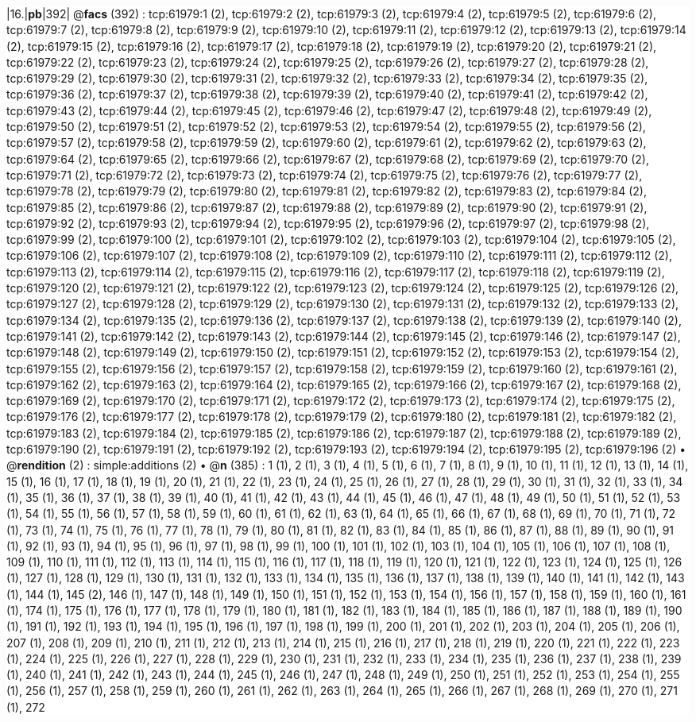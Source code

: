 |16.|__pb__|392| @__facs__ (392) : tcp:61979:1 (2), tcp:61979:2 (2), tcp:61979:3 (2), tcp:61979:4 (2), tcp:61979:5 (2), tcp:61979:6 (2), tcp:61979:7 (2), tcp:61979:8 (2), tcp:61979:9 (2), tcp:61979:10 (2), tcp:61979:11 (2), tcp:61979:12 (2), tcp:61979:13 (2), tcp:61979:14 (2), tcp:61979:15 (2), tcp:61979:16 (2), tcp:61979:17 (2), tcp:61979:18 (2), tcp:61979:19 (2), tcp:61979:20 (2), tcp:61979:21 (2), tcp:61979:22 (2), tcp:61979:23 (2), tcp:61979:24 (2), tcp:61979:25 (2), tcp:61979:26 (2), tcp:61979:27 (2), tcp:61979:28 (2), tcp:61979:29 (2), tcp:61979:30 (2), tcp:61979:31 (2), tcp:61979:32 (2), tcp:61979:33 (2), tcp:61979:34 (2), tcp:61979:35 (2), tcp:61979:36 (2), tcp:61979:37 (2), tcp:61979:38 (2), tcp:61979:39 (2), tcp:61979:40 (2), tcp:61979:41 (2), tcp:61979:42 (2), tcp:61979:43 (2), tcp:61979:44 (2), tcp:61979:45 (2), tcp:61979:46 (2), tcp:61979:47 (2), tcp:61979:48 (2), tcp:61979:49 (2), tcp:61979:50 (2), tcp:61979:51 (2), tcp:61979:52 (2), tcp:61979:53 (2), tcp:61979:54 (2), tcp:61979:55 (2), tcp:61979:56 (2), tcp:61979:57 (2), tcp:61979:58 (2), tcp:61979:59 (2), tcp:61979:60 (2), tcp:61979:61 (2), tcp:61979:62 (2), tcp:61979:63 (2), tcp:61979:64 (2), tcp:61979:65 (2), tcp:61979:66 (2), tcp:61979:67 (2), tcp:61979:68 (2), tcp:61979:69 (2), tcp:61979:70 (2), tcp:61979:71 (2), tcp:61979:72 (2), tcp:61979:73 (2), tcp:61979:74 (2), tcp:61979:75 (2), tcp:61979:76 (2), tcp:61979:77 (2), tcp:61979:78 (2), tcp:61979:79 (2), tcp:61979:80 (2), tcp:61979:81 (2), tcp:61979:82 (2), tcp:61979:83 (2), tcp:61979:84 (2), tcp:61979:85 (2), tcp:61979:86 (2), tcp:61979:87 (2), tcp:61979:88 (2), tcp:61979:89 (2), tcp:61979:90 (2), tcp:61979:91 (2), tcp:61979:92 (2), tcp:61979:93 (2), tcp:61979:94 (2), tcp:61979:95 (2), tcp:61979:96 (2), tcp:61979:97 (2), tcp:61979:98 (2), tcp:61979:99 (2), tcp:61979:100 (2), tcp:61979:101 (2), tcp:61979:102 (2), tcp:61979:103 (2), tcp:61979:104 (2), tcp:61979:105 (2), tcp:61979:106 (2), tcp:61979:107 (2), tcp:61979:108 (2), tcp:61979:109 (2), tcp:61979:110 (2), tcp:61979:111 (2), tcp:61979:112 (2), tcp:61979:113 (2), tcp:61979:114 (2), tcp:61979:115 (2), tcp:61979:116 (2), tcp:61979:117 (2), tcp:61979:118 (2), tcp:61979:119 (2), tcp:61979:120 (2), tcp:61979:121 (2), tcp:61979:122 (2), tcp:61979:123 (2), tcp:61979:124 (2), tcp:61979:125 (2), tcp:61979:126 (2), tcp:61979:127 (2), tcp:61979:128 (2), tcp:61979:129 (2), tcp:61979:130 (2), tcp:61979:131 (2), tcp:61979:132 (2), tcp:61979:133 (2), tcp:61979:134 (2), tcp:61979:135 (2), tcp:61979:136 (2), tcp:61979:137 (2), tcp:61979:138 (2), tcp:61979:139 (2), tcp:61979:140 (2), tcp:61979:141 (2), tcp:61979:142 (2), tcp:61979:143 (2), tcp:61979:144 (2), tcp:61979:145 (2), tcp:61979:146 (2), tcp:61979:147 (2), tcp:61979:148 (2), tcp:61979:149 (2), tcp:61979:150 (2), tcp:61979:151 (2), tcp:61979:152 (2), tcp:61979:153 (2), tcp:61979:154 (2), tcp:61979:155 (2), tcp:61979:156 (2), tcp:61979:157 (2), tcp:61979:158 (2), tcp:61979:159 (2), tcp:61979:160 (2), tcp:61979:161 (2), tcp:61979:162 (2), tcp:61979:163 (2), tcp:61979:164 (2), tcp:61979:165 (2), tcp:61979:166 (2), tcp:61979:167 (2), tcp:61979:168 (2), tcp:61979:169 (2), tcp:61979:170 (2), tcp:61979:171 (2), tcp:61979:172 (2), tcp:61979:173 (2), tcp:61979:174 (2), tcp:61979:175 (2), tcp:61979:176 (2), tcp:61979:177 (2), tcp:61979:178 (2), tcp:61979:179 (2), tcp:61979:180 (2), tcp:61979:181 (2), tcp:61979:182 (2), tcp:61979:183 (2), tcp:61979:184 (2), tcp:61979:185 (2), tcp:61979:186 (2), tcp:61979:187 (2), tcp:61979:188 (2), tcp:61979:189 (2), tcp:61979:190 (2), tcp:61979:191 (2), tcp:61979:192 (2), tcp:61979:193 (2), tcp:61979:194 (2), tcp:61979:195 (2), tcp:61979:196 (2)  •  @__rendition__ (2) : simple:additions (2)  •  @__n__ (385) : 1 (1), 2 (1), 3 (1), 4 (1), 5 (1), 6 (1), 7 (1), 8 (1), 9 (1), 10 (1), 11 (1), 12 (1), 13 (1), 14 (1), 15 (1), 16 (1), 17 (1), 18 (1), 19 (1), 20 (1), 21 (1), 22 (1), 23 (1), 24 (1), 25 (1), 26 (1), 27 (1), 28 (1), 29 (1), 30 (1), 31 (1), 32 (1), 33 (1), 34 (1), 35 (1), 36 (1), 37 (1), 38 (1), 39 (1), 40 (1), 41 (1), 42 (1), 43 (1), 44 (1), 45 (1), 46 (1), 47 (1), 48 (1), 49 (1), 50 (1), 51 (1), 52 (1), 53 (1), 54 (1), 55 (1), 56 (1), 57 (1), 58 (1), 59 (1), 60 (1), 61 (1), 62 (1), 63 (1), 64 (1), 65 (1), 66 (1), 67 (1), 68 (1), 69 (1), 70 (1), 71 (1), 72 (1), 73 (1), 74 (1), 75 (1), 76 (1), 77 (1), 78 (1), 79 (1), 80 (1), 81 (1), 82 (1), 83 (1), 84 (1), 85 (1), 86 (1), 87 (1), 88 (1), 89 (1), 90 (1), 91 (1), 92 (1), 93 (1), 94 (1), 95 (1), 96 (1), 97 (1), 98 (1), 99 (1), 100 (1), 101 (1), 102 (1), 103 (1), 104 (1), 105 (1), 106 (1), 107 (1), 108 (1), 109 (1), 110 (1), 111 (1), 112 (1), 113 (1), 114 (1), 115 (1), 116 (1), 117 (1), 118 (1), 119 (1), 120 (1), 121 (1), 122 (1), 123 (1), 124 (1), 125 (1), 126 (1), 127 (1), 128 (1), 129 (1), 130 (1), 131 (1), 132 (1), 133 (1), 134 (1), 135 (1), 136 (1), 137 (1), 138 (1), 139 (1), 140 (1), 141 (1), 142 (1), 143 (1), 144 (1), 145 (2), 146 (1), 147 (1), 148 (1), 149 (1), 150 (1), 151 (1), 152 (1), 153 (1), 154 (1), 156 (1), 157 (1), 158 (1), 159 (1), 160 (1), 161 (1), 174 (1), 175 (1), 176 (1), 177 (1), 178 (1), 179 (1), 180 (1), 181 (1), 182 (1), 183 (1), 184 (1), 185 (1), 186 (1), 187 (1), 188 (1), 189 (1), 190 (1), 191 (1), 192 (1), 193 (1), 194 (1), 195 (1), 196 (1), 197 (1), 198 (1), 199 (1), 200 (1), 201 (1), 202 (1), 203 (1), 204 (1), 205 (1), 206 (1), 207 (1), 208 (1), 209 (1), 210 (1), 211 (1), 212 (1), 213 (1), 214 (1), 215 (1), 216 (1), 217 (1), 218 (1), 219 (1), 220 (1), 221 (1), 222 (1), 223 (1), 224 (1), 225 (1), 226 (1), 227 (1), 228 (1), 229 (1), 230 (1), 231 (1), 232 (1), 233 (1), 234 (1), 235 (1), 236 (1), 237 (1), 238 (1), 239 (1), 240 (1), 241 (1), 242 (1), 243 (1), 244 (1), 245 (1), 246 (1), 247 (1), 248 (1), 249 (1), 250 (1), 251 (1), 252 (1), 253 (1), 254 (1), 255 (1), 256 (1), 257 (1), 258 (1), 259 (1), 260 (1), 261 (1), 262 (1), 263 (1), 264 (1), 265 (1), 266 (1), 267 (1), 268 (1), 269 (1), 270 (1), 271 (1), 272